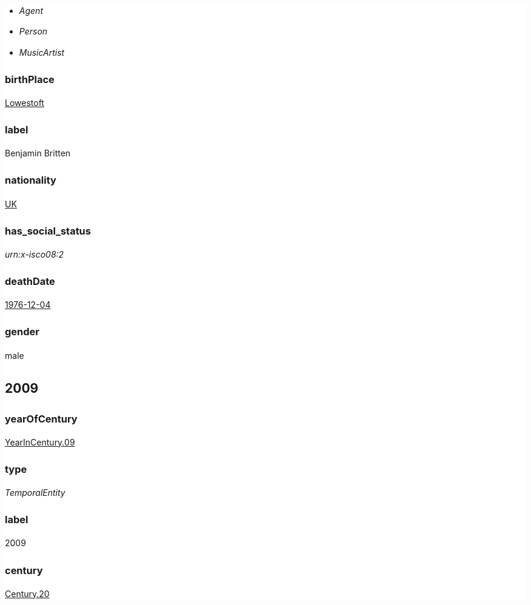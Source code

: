  - *Agent*

 - *Person*

 - *MusicArtist*

### birthPlace


[Lowestoft](#Lowestoft)

### label


Benjamin Britten

### nationality


[UK](#UK)

### has_social_status


*urn:x-isco08:2*

### deathDate


[1976-12-04](#1976-12-04)

### gender


male

## 2009

### yearOfCentury


[YearInCentury.09](#YearInCentury.09)

### type


*TemporalEntity*

### label


2009

### century


[Century.20](#Century.20)
